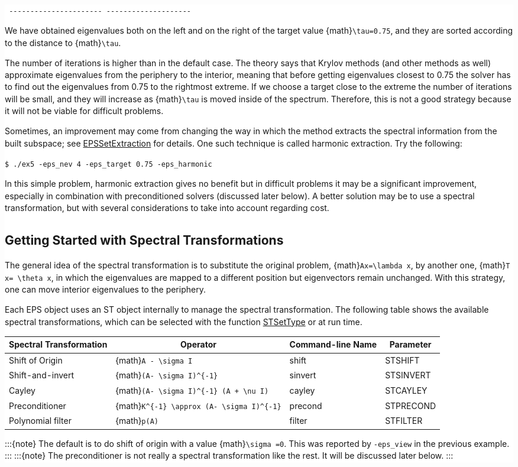 ```{code}
 ---------------------- --------------------
```

We have obtained eigenvalues both on the left and on the right of the target value {math}`\tau=0.75`, and they are sorted according to the distance to {math}`\tau`.

The number of iterations is higher than in the default case. The theory says that Krylov methods (and other methods as well) approximate eigenvalues from the periphery to the interior, meaning that before getting eigenvalues closest to 0.75 the solver has to find out the eigenvalues from 0.75 to the rightmost extreme. If we choose a target close to the extreme the number of iterations will be small, and they will increase as {math}`\tau` is moved inside of the spectrum. Therefore, this is not a good strategy because it will not be viable for difficult problems.

Sometimes, an improvement may come from changing the way in which the method extracts the spectral information from the built subspace; see [EPSSetExtraction](https://slepc.upv.es/documentation/current/docs/manualpages/EPS/EPSSetExtraction) for details. One such technique is called harmonic extraction. Try the following:

```{code} console
$ ./ex5 -eps_nev 4 -eps_target 0.75 -eps_harmonic
```

In this simple problem, harmonic extraction gives no benefit but in difficult problems it may be a significant improvement, especially in combination with preconditioned solvers (discussed later below).
A better solution may be to use a spectral transformation, but with several considerations to take into account regarding cost.

## Getting Started with Spectral Transformations

The general idea of the spectral transformation is to substitute the original problem, {math}`Ax=\lambda x`, by another one, {math}`Tx= \theta x`, in which the eigenvalues are mapped to a different position but eigenvectors remain unchanged. With this strategy, one can move interior eigenvalues to the periphery.

Each EPS object uses an ST object internally to manage the spectral transformation. The following table shows the available spectral transformations, which can be selected with the function [STSetType](https://slepc.upv.es/documentation/current/docs/manualpages/ST/STSetType) or at run time.

Spectral Transformation  |  Operator                                   |  Command-line Name  |  Parameter
---                      |  ---                                        |  ---                |  ---
Shift of Origin          |  {math}`A - \sigma I`                       |  shift              |  STSHIFT
Shift-and-invert         |  {math}`(A- \sigma I)^{-1}`                 |  sinvert            |  STSINVERT
Cayley                   |  {math}`(A- \sigma I)^{-1} (A + \nu I)`     |  cayley             |  STCAYLEY
Preconditioner           |  {math}`K^{-1} \approx (A- \sigma I)^{-1}`  |  precond            |  STPRECOND
Polynomial filter        |  {math}`p(A)`                               |  filter             |  STFILTER

:::{note}
The default is to do shift of origin with a value {math}`\sigma =0`. This was reported by `-eps_view` in the previous example.
:::
:::{note}
The preconditioner is not really a spectral transformation like the rest. It will be discussed later below.
:::
